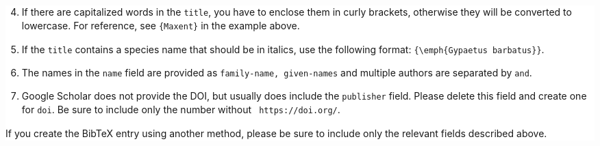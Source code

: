 4. If there are capitalized words in the `title`, you have to enclose them in curly brackets, otherwise they will be converted to lowercase. For reference, see `{Maxent}` in the example above.

5. If the `title` contains a species name that should be in italics, use the following format: `{\emph{Gypaetus barbatus}}`.

6. The names in the `name` field are provided as `family-name, given-names` and multiple authors are separated by `and`.

7. Google Scholar does not provide the DOI, but usually does include the `publisher` field. Please delete this field and create one for `doi`. Be sure to include only the number without ` https://doi.org/`.

If you create the BibTeX entry using another method, please be sure to include only the relevant fields described above.
